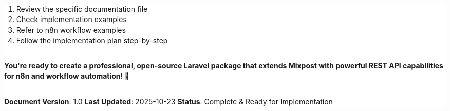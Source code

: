 1. Review the specific documentation file
2. Check implementation examples
3. Refer to n8n workflow examples
4. Follow the implementation plan step-by-step

---

**You're ready to create a professional, open-source Laravel package that extends Mixpost with powerful REST API capabilities for n8n and workflow automation! 🚀**

---

**Document Version**: 1.0
**Last Updated**: 2025-10-23
**Status**: Complete & Ready for Implementation
